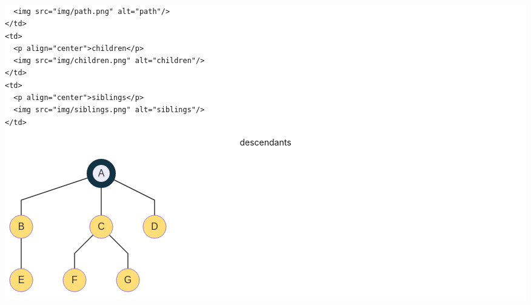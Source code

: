       <img src="img/path.png" alt="path"/>
    </td>
    <td>
      <p align="center">children</p>
      <img src="img/children.png" alt="children"/>
    </td>
    <td>
      <p align="center">siblings</p>
      <img src="img/siblings.png" alt="siblings"/>
    </td>
  </tr>
  <tr>
    <td>
      <p align="center">descendants</p>
      <img src="img/descendants.png" alt="descendants"/>